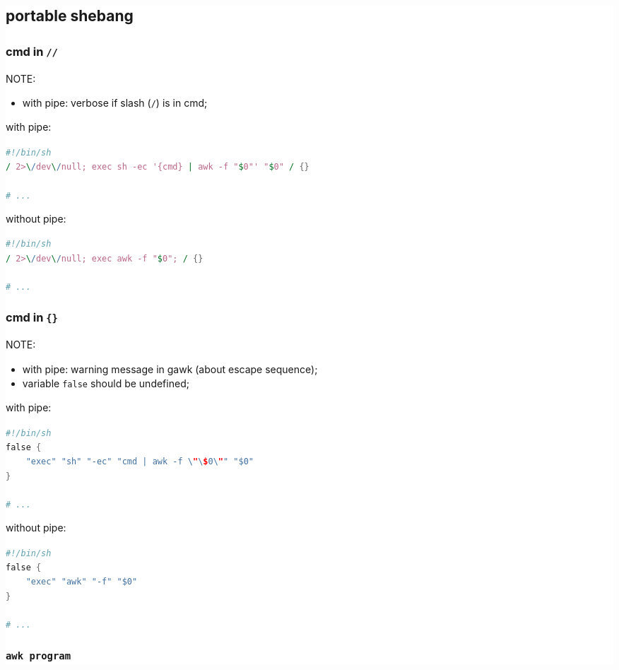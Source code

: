 ## portable shebang

### cmd in `//`

NOTE:

- with pipe: verbose if slash (`/`) is in cmd;

with pipe:

```awk
#!/bin/sh
/ 2>\/dev\/null; exec sh -ec '{cmd} | awk -f "$0"' "$0" / {}

# ...
```

without pipe:

```awk
#!/bin/sh
/ 2>\/dev\/null; exec awk -f "$0"; / {}

# ...
```

### cmd in `{}`

NOTE:

- with pipe: warning message in gawk (about escape sequence);
- variable `false` should be undefined;

with pipe:

```awk
#!/bin/sh
false {
    "exec" "sh" "-ec" "cmd | awk -f \"\$0\"" "$0"
}

# ...
```

without pipe:

```awk
#!/bin/sh
false {
    "exec" "awk" "-f" "$0"
}

# ...
```

### `awk program`
